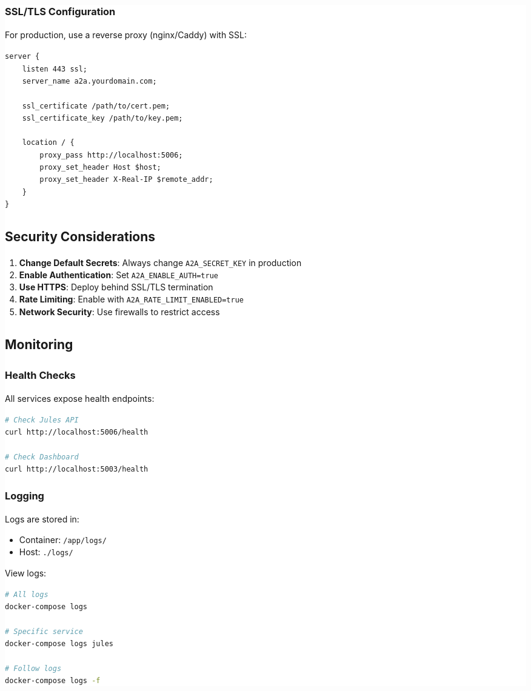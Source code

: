 ### SSL/TLS Configuration

For production, use a reverse proxy (nginx/Caddy) with SSL:

```nginx
server {
    listen 443 ssl;
    server_name a2a.yourdomain.com;
    
    ssl_certificate /path/to/cert.pem;
    ssl_certificate_key /path/to/key.pem;
    
    location / {
        proxy_pass http://localhost:5006;
        proxy_set_header Host $host;
        proxy_set_header X-Real-IP $remote_addr;
    }
}
```

## Security Considerations

1. **Change Default Secrets**: Always change `A2A_SECRET_KEY` in production
2. **Enable Authentication**: Set `A2A_ENABLE_AUTH=true`
3. **Use HTTPS**: Deploy behind SSL/TLS termination
4. **Rate Limiting**: Enable with `A2A_RATE_LIMIT_ENABLED=true`
5. **Network Security**: Use firewalls to restrict access

## Monitoring

### Health Checks

All services expose health endpoints:

```bash
# Check Jules API
curl http://localhost:5006/health

# Check Dashboard
curl http://localhost:5003/health
```

### Logging

Logs are stored in:
- Container: `/app/logs/`
- Host: `./logs/`

View logs:
```bash
# All logs
docker-compose logs

# Specific service
docker-compose logs jules

# Follow logs
docker-compose logs -f
```
